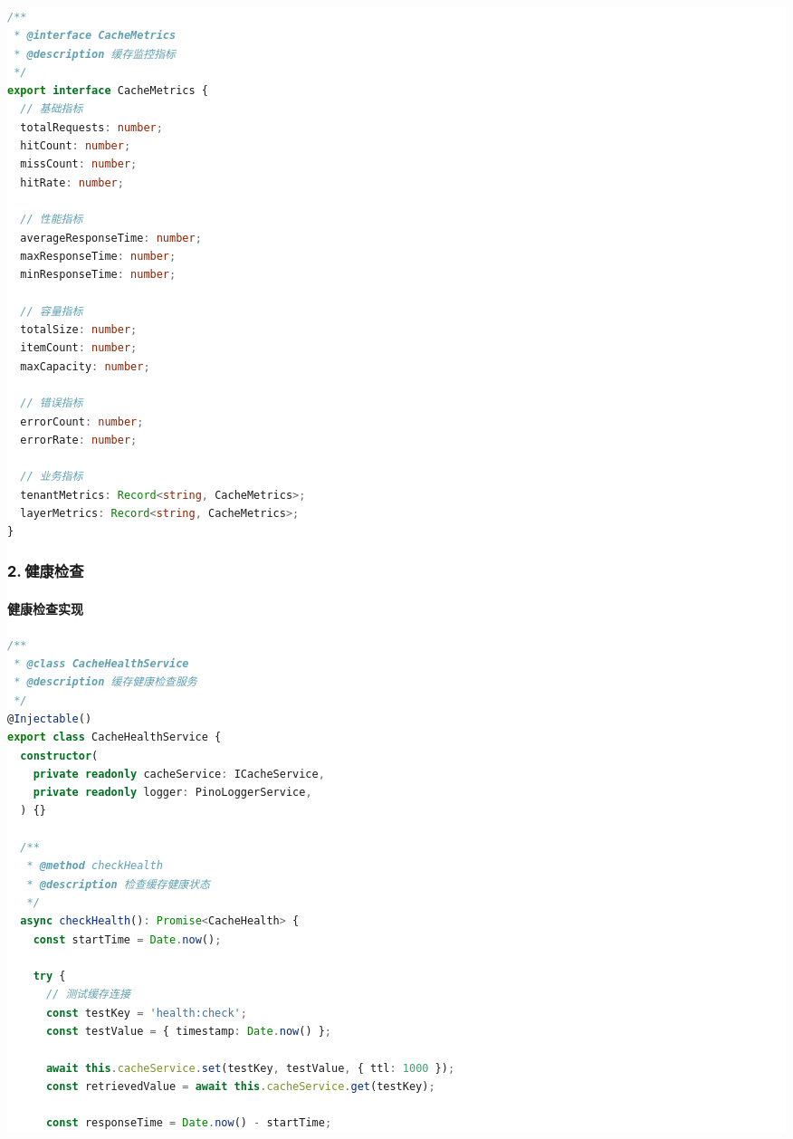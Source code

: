 ```typescript
/**
 * @interface CacheMetrics
 * @description 缓存监控指标
 */
export interface CacheMetrics {
  // 基础指标
  totalRequests: number;
  hitCount: number;
  missCount: number;
  hitRate: number;

  // 性能指标
  averageResponseTime: number;
  maxResponseTime: number;
  minResponseTime: number;

  // 容量指标
  totalSize: number;
  itemCount: number;
  maxCapacity: number;

  // 错误指标
  errorCount: number;
  errorRate: number;

  // 业务指标
  tenantMetrics: Record<string, CacheMetrics>;
  layerMetrics: Record<string, CacheMetrics>;
}
```

### 2. 健康检查

#### 健康检查实现

```typescript
/**
 * @class CacheHealthService
 * @description 缓存健康检查服务
 */
@Injectable()
export class CacheHealthService {
  constructor(
    private readonly cacheService: ICacheService,
    private readonly logger: PinoLoggerService,
  ) {}

  /**
   * @method checkHealth
   * @description 检查缓存健康状态
   */
  async checkHealth(): Promise<CacheHealth> {
    const startTime = Date.now();

    try {
      // 测试缓存连接
      const testKey = 'health:check';
      const testValue = { timestamp: Date.now() };

      await this.cacheService.set(testKey, testValue, { ttl: 1000 });
      const retrievedValue = await this.cacheService.get(testKey);

      const responseTime = Date.now() - startTime;
```